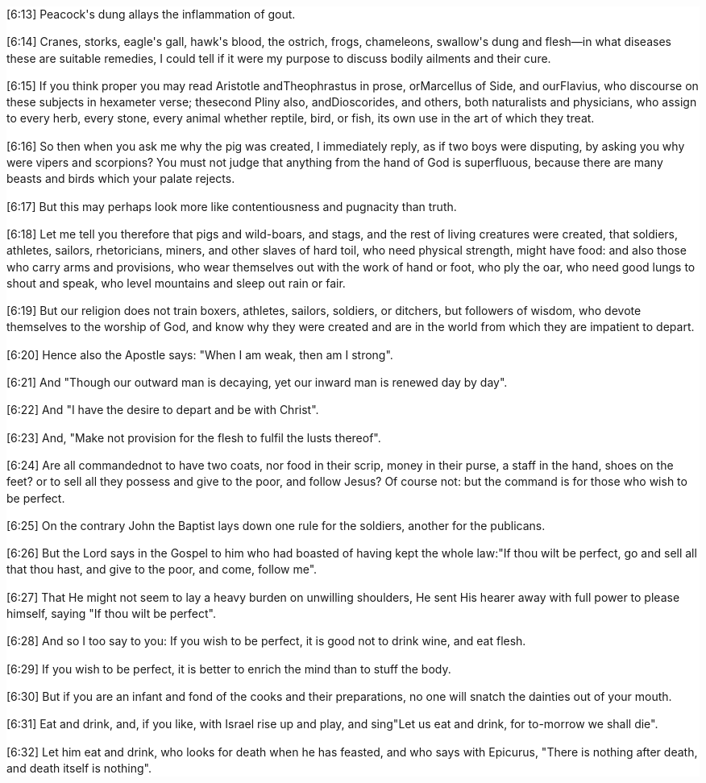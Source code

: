 [6:13] Peacock's dung allays the inflammation of gout.

[6:14] Cranes, storks, eagle's gall, hawk's blood, the ostrich, frogs, chameleons, swallow's dung and flesh—in what diseases these are suitable remedies, I could tell if it were my purpose to discuss bodily ailments and their cure.

[6:15] If you think proper you may read Aristotle andTheophrastus in prose, orMarcellus of Side, and ourFlavius, who discourse on these subjects in hexameter verse; thesecond Pliny also, andDioscorides, and others, both naturalists and physicians, who assign to every herb, every stone, every animal whether reptile, bird, or fish, its own use in the art of which they treat.

[6:16] So then when you ask me why the pig was created, I immediately reply, as if two boys were disputing, by asking you why were vipers and scorpions? You must not judge that anything from the hand of God is superfluous, because there are many beasts and birds which your palate rejects.

[6:17] But this may perhaps look more like contentiousness and pugnacity than truth.

[6:18] Let me tell you therefore that pigs and wild-boars, and stags, and the rest of living creatures were created, that soldiers, athletes, sailors, rhetoricians, miners, and other slaves of hard toil, who need physical strength, might have food: and also those who carry arms and provisions, who wear themselves out with the work of hand or foot, who ply the oar, who need good lungs to shout and speak, who level mountains and sleep out rain or fair.

[6:19] But our religion does not train boxers, athletes, sailors, soldiers, or ditchers, but followers of wisdom, who devote themselves to the worship of God, and know why they were created and are in the world from which they are impatient to depart.

[6:20] Hence also the Apostle says: "When I am weak, then am I strong".

[6:21] And "Though our outward man is decaying, yet our inward man is renewed day by day".

[6:22] And "I have the desire to depart and be with Christ".

[6:23] And, "Make not provision for the flesh to fulfil the lusts thereof".

[6:24] Are all commandednot to have two coats, nor food in their scrip, money in their purse, a staff in the hand, shoes on the feet? or to sell all they possess and give to the poor, and follow Jesus? Of course not: but the command is for those who wish to be perfect.

[6:25] On the contrary John the Baptist lays down one rule for the soldiers, another for the publicans.

[6:26] But the Lord says in the Gospel to him who had boasted of having kept the whole law:"If thou wilt be perfect, go and sell all that thou hast, and give to the poor, and come, follow me".

[6:27] That He might not seem to lay a heavy burden on unwilling shoulders, He sent His hearer away with full power to please himself, saying "If thou wilt be perfect".

[6:28] And so I too say to you: If you wish to be perfect, it is good not to drink wine, and eat flesh.

[6:29] If you wish to be perfect, it is better to enrich the mind than to stuff the body.

[6:30] But if you are an infant and fond of the cooks and their preparations, no one will snatch the dainties out of your mouth.

[6:31] Eat and drink, and, if you like, with Israel rise up and play, and sing"Let us eat and drink, for to-morrow we shall die".

[6:32] Let him eat and drink, who looks for death when he has feasted, and who says with Epicurus, "There is nothing after death, and death itself is nothing".
